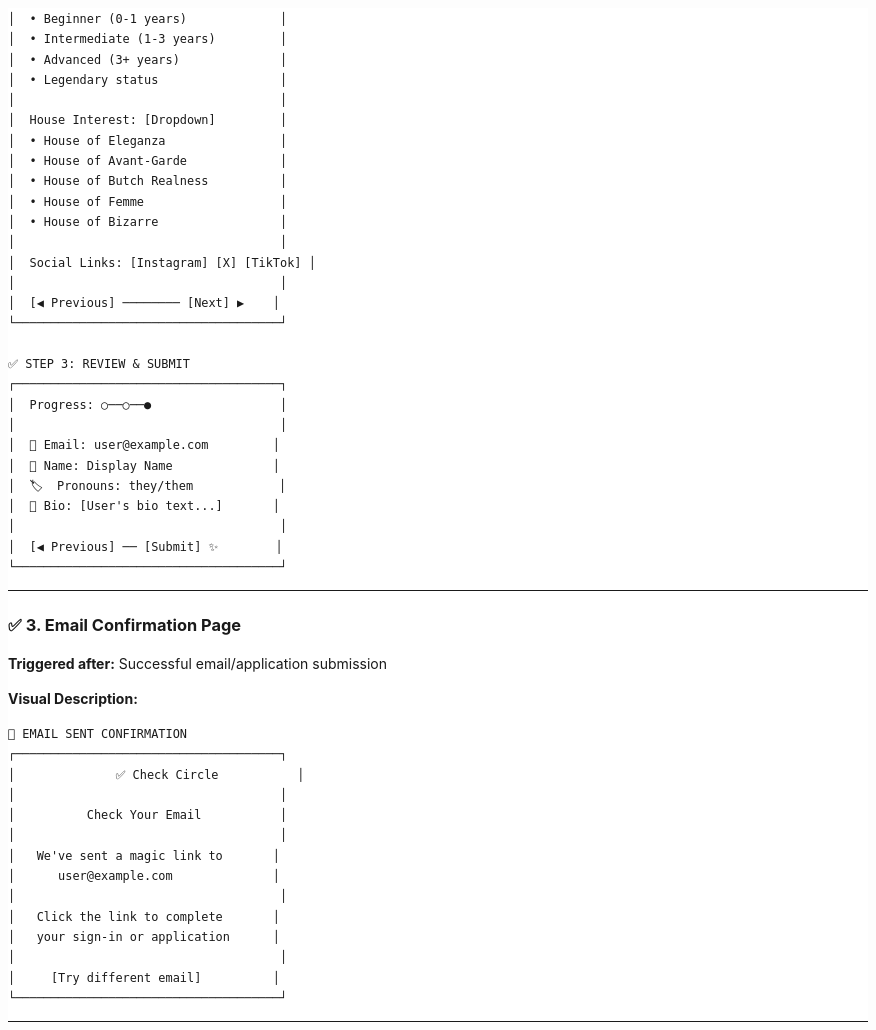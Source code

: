 ```
│  • Beginner (0-1 years)             │
│  • Intermediate (1-3 years)         │
│  • Advanced (3+ years)              │
│  • Legendary status                 │
│                                     │
│  House Interest: [Dropdown]         │
│  • House of Eleganza                │
│  • House of Avant-Garde             │
│  • House of Butch Realness          │
│  • House of Femme                   │
│  • House of Bizarre                 │
│                                     │
│  Social Links: [Instagram] [X] [TikTok] │
│                                     │
│  [◀ Previous] ──────── [Next] ▶    │
└─────────────────────────────────────┘

✅ STEP 3: REVIEW & SUBMIT
┌─────────────────────────────────────┐
│  Progress: ○──○──●                  │
│                                     │
│  📧 Email: user@example.com         │
│  👤 Name: Display Name              │
│  🏷️  Pronouns: they/them            │
│  📝 Bio: [User's bio text...]       │
│                                     │
│  [◀ Previous] ── [Submit] ✨        │
└─────────────────────────────────────┘
```

---

### **✅ 3. Email Confirmation Page**
**Triggered after:** Successful email/application submission

**Visual Description:**
```
📧 EMAIL SENT CONFIRMATION
┌─────────────────────────────────────┐
│              ✅ Check Circle           │
│                                     │
│          Check Your Email           │
│                                     │
│   We've sent a magic link to       │
│      user@example.com              │
│                                     │
│   Click the link to complete       │
│   your sign-in or application      │
│                                     │
│     [Try different email]          │
└─────────────────────────────────────┘
```

---